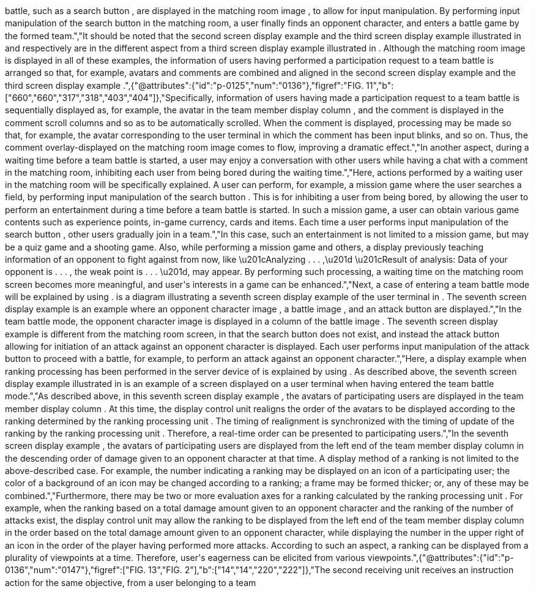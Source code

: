 battle, such as a search button , are displayed in the matching room image , to allow for input manipulation. By performing input manipulation of the search button  in the matching room, a user finally finds an opponent character, and enters a battle game by the formed team.","It should be noted that the second screen display example  and the third screen display example  illustrated in  and  respectively are in the different aspect from a third screen display example  illustrated in . Although the matching room image  is displayed in all of these examples, the information of users having performed a participation request to a team battle is arranged so that, for example, avatars and comments are combined and aligned in the second screen display example  and the third screen display example .",{"@attributes":{"id":"p-0125","num":"0136"},"figref":"FIG. 11","b":["660","660","317","318","403","404"]},"Specifically, information of users having made a participation request to a team battle is sequentially displayed as, for example, the avatar  in the team member display column , and the comment is displayed in the comment scroll columns  and  so as to be automatically scrolled. When the comment is displayed, processing may be made so that, for example, the avatar corresponding to the user terminal in which the comment has been input blinks, and so on. Thus, the comment overlay-displayed on the matching room image  comes to flow, improving a dramatic effect.","In another aspect, during a waiting time before a team battle is started, a user may enjoy a conversation with other users while having a chat with a comment in the matching room, inhibiting each user from being bored during the waiting time.","Here, actions performed by a waiting user in the matching room will be specifically explained. A user can perform, for example, a mission game where the user searches a field, by performing input manipulation of the search button . This is for inhibiting a user from being bored, by allowing the user to perform an entertainment during a time before a team battle is started. In such a mission game, a user can obtain various game contents such as experience points, in-game currency, cards and items. Each time a user performs input manipulation of the search button , other users gradually join in a team.","In this case, such an entertainment is not limited to a mission game, but may be a quiz game and a shooting game. Also, while performing a mission game and others, a display previously teaching information of an opponent to fight against from now, like \u201cAnalyzing . . . ,\u201d \u201cResult of analysis: Data of your opponent is . . . , the weak point is . . . \u201d, may appear. By performing such processing, a waiting time on the matching room screen becomes more meaningful, and user's interests in a game can be enhanced.","Next, a case of entering a team battle mode will be explained by using .  is a diagram illustrating a seventh screen display example  of the user terminal in . The seventh screen display example  is an example where an opponent character image , a battle image , and an attack button  are displayed.","In the team battle mode, the opponent character image  is displayed in a column of the battle image . The seventh screen display example  is different from the matching room screen, in that the search button  does not exist, and instead the attack button  allowing for initiation of an attack against an opponent character is displayed. Each user performs input manipulation of the attack button  to proceed with a battle, for example, to perform an attack against an opponent character.","Here, a display example when ranking processing has been performed in the server device  of  is explained by using . As described above, the seventh screen display example  illustrated in  is an example of a screen displayed on a user terminal when having entered the team battle mode.","As described above, in this seventh screen display example , the avatars  of participating users are displayed in the team member display column . At this time, the display control unit  realigns the order of the avatars  to be displayed according to the ranking determined by the ranking processing unit . The timing of realignment is synchronized with the timing of update of the ranking by the ranking processing unit . Therefore, a real-time order can be presented to participating users.","In the seventh screen display example , the avatars  of participating users are displayed from the left end of the team member display column  in the descending order of damage given to an opponent character at that time. A display method of a ranking is not limited to the above-described case. For example, the number indicating a ranking may be displayed on an icon of a participating user; the color of a background of an icon may be changed according to a ranking; a frame may be formed thicker; or, any of these may be combined.","Furthermore, there may be two or more evaluation axes for a ranking calculated by the ranking processing unit . For example, when the ranking based on a total damage amount given to an opponent character and the ranking of the number of attacks exist, the display control unit  may allow the ranking to be displayed from the left end of the team member display column  in the order based on the total damage amount given to an opponent character, while displaying the number in the upper right of an icon in the order of the player having performed more attacks. According to such an aspect, a ranking can be displayed from a plurality of viewpoints at a time. Therefore, user's eagerness can be elicited from various viewpoints.",{"@attributes":{"id":"p-0136","num":"0147"},"figref":["FIG. 13","FIG. 2"],"b":["14","14","220","222"]},"The second receiving unit  receives an instruction action for the same objective, from a user belonging to a team